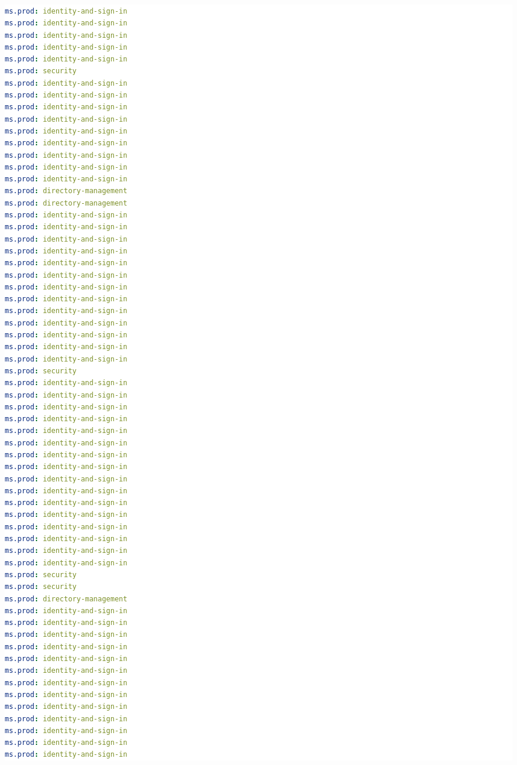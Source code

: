 ```yaml
ms.prod: identity-and-sign-in
ms.prod: identity-and-sign-in
ms.prod: identity-and-sign-in
ms.prod: identity-and-sign-in
ms.prod: identity-and-sign-in
ms.prod: security
ms.prod: identity-and-sign-in
ms.prod: identity-and-sign-in
ms.prod: identity-and-sign-in
ms.prod: identity-and-sign-in
ms.prod: identity-and-sign-in
ms.prod: identity-and-sign-in
ms.prod: identity-and-sign-in
ms.prod: identity-and-sign-in
ms.prod: identity-and-sign-in
ms.prod: directory-management
ms.prod: directory-management
ms.prod: identity-and-sign-in
ms.prod: identity-and-sign-in
ms.prod: identity-and-sign-in
ms.prod: identity-and-sign-in
ms.prod: identity-and-sign-in
ms.prod: identity-and-sign-in
ms.prod: identity-and-sign-in
ms.prod: identity-and-sign-in
ms.prod: identity-and-sign-in
ms.prod: identity-and-sign-in
ms.prod: identity-and-sign-in
ms.prod: identity-and-sign-in
ms.prod: identity-and-sign-in
ms.prod: security
ms.prod: identity-and-sign-in
ms.prod: identity-and-sign-in
ms.prod: identity-and-sign-in
ms.prod: identity-and-sign-in
ms.prod: identity-and-sign-in
ms.prod: identity-and-sign-in
ms.prod: identity-and-sign-in
ms.prod: identity-and-sign-in
ms.prod: identity-and-sign-in
ms.prod: identity-and-sign-in
ms.prod: identity-and-sign-in
ms.prod: identity-and-sign-in
ms.prod: identity-and-sign-in
ms.prod: identity-and-sign-in
ms.prod: identity-and-sign-in
ms.prod: identity-and-sign-in
ms.prod: security
ms.prod: security
ms.prod: directory-management
ms.prod: identity-and-sign-in
ms.prod: identity-and-sign-in
ms.prod: identity-and-sign-in
ms.prod: identity-and-sign-in
ms.prod: identity-and-sign-in
ms.prod: identity-and-sign-in
ms.prod: identity-and-sign-in
ms.prod: identity-and-sign-in
ms.prod: identity-and-sign-in
ms.prod: identity-and-sign-in
ms.prod: identity-and-sign-in
ms.prod: identity-and-sign-in
ms.prod: identity-and-sign-in
```